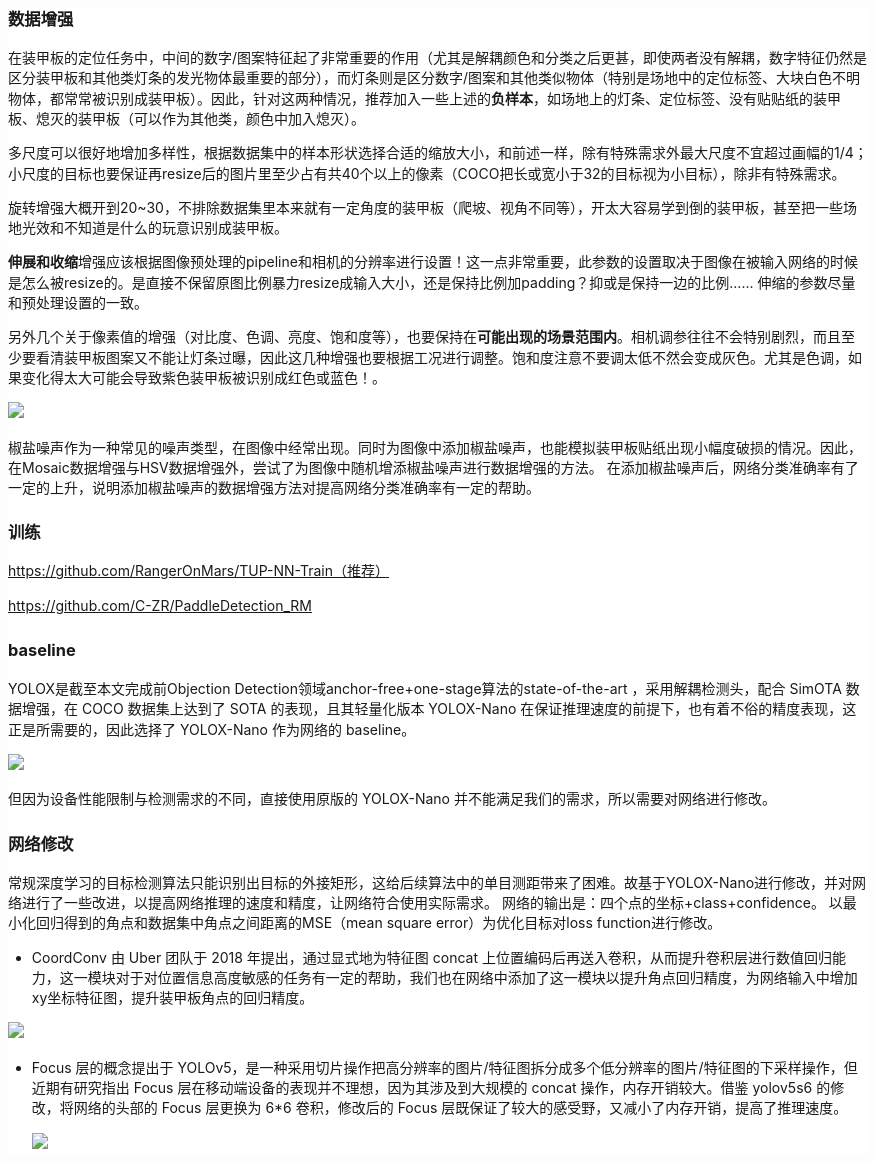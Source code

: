 ### 数据增强

在装甲板的定位任务中，中间的数字/图案特征起了非常重要的作用（尤其是解耦颜色和分类之后更甚，即使两者没有解耦，数字特征仍然是区分装甲板和其他类灯条的发光物体最重要的部分），而灯条则是区分数字/图案和其他类似物体（特别是场地中的定位标签、大块白色不明物体，都常常被识别成装甲板）。因此，针对这两种情况，推荐加入一些上述的**负样本**，如场地上的灯条、定位标签、没有贴贴纸的装甲板、熄灭的装甲板（可以作为其他类，颜色中加入熄灭）。

多尺度可以很好地增加多样性，根据数据集中的样本形状选择合适的缩放大小，和前述一样，除有特殊需求外最大尺度不宜超过画幅的1/4；小尺度的目标也要保证再resize后的图片里至少占有共40个以上的像素（COCO把长或宽小于32的目标视为小目标），除非有特殊需求。

旋转增强大概开到20~30，不排除数据集里本来就有一定角度的装甲板（爬坡、视角不同等），开太大容易学到倒的装甲板，甚至把一些场地光效和不知道是什么的玩意识别成装甲板。

**伸展和收缩**增强应该根据图像预处理的pipeline和相机的分辨率进行设置！这一点非常重要，此参数的设置取决于图像在被输入网络的时候是怎么被resize的。是直接不保留原图比例暴力resize成输入大小，还是保持比例加padding？抑或是保持一边的比例...... 伸缩的参数尽量和预处理设置的一致。

另外几个关于像素值的增强（对比度、色调、亮度、饱和度等），也要保持在**可能出现的场景范围内**。相机调参往往不会特别剧烈，而且至少要看清装甲板图案又不能让灯条过曝，因此这几种增强也要根据工况进行调整。饱和度注意不要调太低不然会变成灰色。尤其是色调，如果变化得太大可能会导致紫色装甲板被识别成红色或蓝色！。

![](https://xingqiu-tuchuang-1256524210.cos.ap-shanghai.myqcloud.com/2592/202208131005721.png)

椒盐噪声作为一种常见的噪声类型，在图像中经常出现。同时为图像中添加椒盐噪声，也能模拟装甲板贴纸出现小幅度破损的情况。因此，在Mosaic数据增强与HSV数据增强外，尝试了为图像中随机增添椒盐噪声进行数据增强的方法。 在添加椒盐噪声后，网络分类准确率有了一定的上升，说明添加椒盐噪声的数据增强方法对提高网络分类准确率有一定的帮助。 

### 训练

https://github.com/RangerOnMars/TUP-NN-Train（推荐）

https://github.com/C-ZR/PaddleDetection_RM

### baseline

YOLOX是截至本文完成前Objection Detection领域anchor-free+one-stage算法的state-of-the-art ，采用解耦检测头，配合 SimOTA 数据增强，在 COCO 数据集上达到了 SOTA 的表现，且其轻量化版本 YOLOX-Nano 在保证推理速度的前提下，也有着不俗的精度表现，这正是所需要的，因此选择了 YOLOX-Nano 作为网络的 baseline。

![](https://xingqiu-tuchuang-1256524210.cos.ap-shanghai.myqcloud.com/2592/202208130956801.png)

但因为设备性能限制与检测需求的不同，直接使用原版的 YOLOX-Nano 并不能满足我们的需求，所以需要对网络进行修改。

### 网络修改

常规深度学习的目标检测算法只能识别出目标的外接矩形，这给后续算法中的单目测距带来了困难。故基于YOLOX-Nano进行修改，并对网络进行了一些改进，以提高网络推理的速度和精度，让网络符合使用实际需求。 网络的输出是：四个点的坐标+class+confidence。 以最小化回归得到的角点和数据集中角点之间距离的MSE（mean square error）为优化目标对loss function进行修改。

- CoordConv 由 Uber 团队于 2018 年提出，通过显式地为特征图 concat 上位置编码后再送入卷积，从而提升卷积层进行数值回归能力，这一模块对于对位置信息高度敏感的任务有一定的帮助，我们也在网络中添加了这一模块以提升角点回归精度，为网络输入中增加xy坐标特征图，提升装甲板角点的回归精度。 

![](https://xingqiu-tuchuang-1256524210.cos.ap-shanghai.myqcloud.com/2592/202208131002021.png)

- Focus 层的概念提出于 YOLOv5，是一种采用切片操作把高分辨率的图片/特征图拆分成多个低分辨率的图片/特征图的下采样操作，但近期有研究指出 Focus 层在移动端设备的表现并不理想，因为其涉及到大规模的 concat 操作，内存开销较大。借鉴 yolov5s6 的修改，将网络的头部的 Focus 层更换为 6*6 卷积，修改后的 Focus 层既保证了较大的感受野，又减小了内存开销，提高了推理速度。

  ![](https://xingqiu-tuchuang-1256524210.cos.ap-shanghai.myqcloud.com/2592/202207251315969.png)

